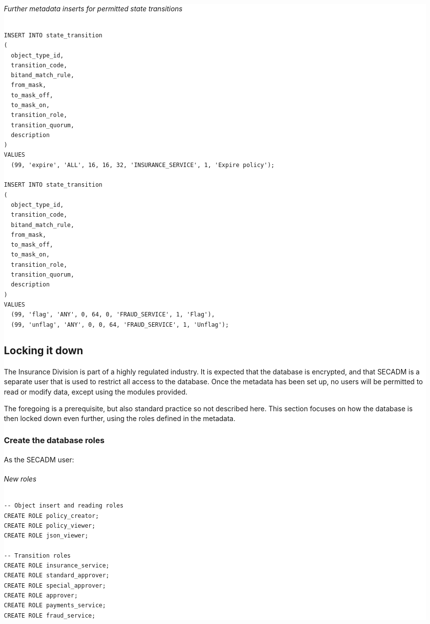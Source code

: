 ###### Further metadata inserts for permitted state transitions
```
INSERT INTO state_transition
(
  object_type_id,
  transition_code,
  bitand_match_rule,
  from_mask,
  to_mask_off,
  to_mask_on,
  transition_role,
  transition_quorum,
  description
)
VALUES
  (99, 'expire', 'ALL', 16, 16, 32, 'INSURANCE_SERVICE', 1, 'Expire policy');

INSERT INTO state_transition
(
  object_type_id,
  transition_code,
  bitand_match_rule,
  from_mask,
  to_mask_off,
  to_mask_on,
  transition_role,
  transition_quorum,
  description
)
VALUES
  (99, 'flag', 'ANY', 0, 64, 0, 'FRAUD_SERVICE', 1, 'Flag'),
  (99, 'unflag', 'ANY', 0, 0, 64, 'FRAUD_SERVICE', 1, 'Unflag');
```

## Locking it down

The Insurance Division is part of a highly regulated industry. It is expected that the database is encrypted, and that SECADM is a separate user that is used to restrict all access to the database. Once the metadata has been set up, no users will be permitted to read or modify data, except using the modules provided.

The foregoing is a prerequisite, but also standard practice so not described here. This section focuses on how the database is then locked down even further, using the roles defined in the metadata.

### Create the database roles

As the SECADM user:

###### New roles
```
-- Object insert and reading roles
CREATE ROLE policy_creator;
CREATE ROLE policy_viewer;
CREATE ROLE json_viewer;

-- Transition roles
CREATE ROLE insurance_service;
CREATE ROLE standard_approver;
CREATE ROLE special_approver;
CREATE ROLE approver;
CREATE ROLE payments_service;
CREATE ROLE fraud_service;
```
